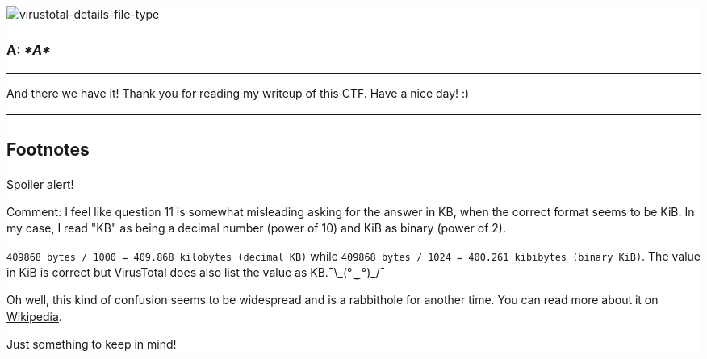 ![virustotal-details-file-type](/pics/ctf-thm-the-greenholt-phish/01.webp)

### A: *\*A\**

___

And there we have it! Thank you for reading my writeup of this CTF. Have a nice day! :)

___

## Footnotes

Spoiler alert!

Comment:
I feel like question 11 is somewhat misleading asking for the answer in KB, when the correct format seems to be KiB. In my case, I read "KB" as being a decimal number (power of 10) and KiB as binary (power of 2).

`409868 bytes / 1000 = 409.868 kilobytes (decimal KB)` while `409868 bytes / 1024 = 400.261 kibibytes (binary KiB)`. The value in KiB is correct but VirusTotal does also list the value as KB.¯\\\_(°‿°)\_/¯

Oh well, this kind of confusion seems to be widespread and is a rabbithole for another time. You can read more about it on [Wikipedia](https://en.wikipedia.org/wiki/Byte#Multiple-byte_units).

Just something to keep in mind!
